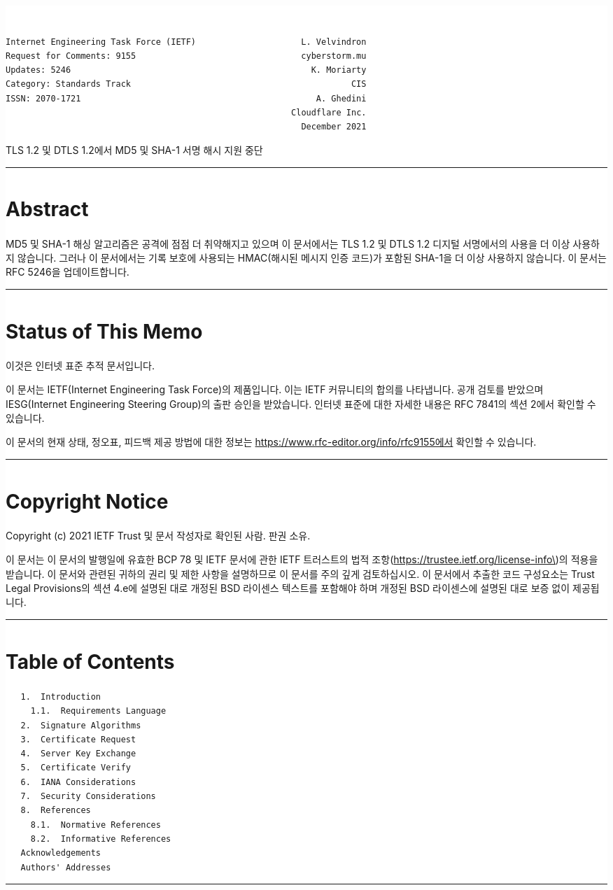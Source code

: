 

```text
﻿

Internet Engineering Task Force (IETF)                     L. Velvindron
Request for Comments: 9155                                 cyberstorm.mu
Updates: 5246                                                K. Moriarty
Category: Standards Track                                            CIS
ISSN: 2070-1721                                               A. Ghedini
                                                         Cloudflare Inc.
                                                           December 2021
```

TLS 1.2 및 DTLS 1.2에서 MD5 및 SHA-1 서명 해시 지원 중단

---
# **Abstract**

MD5 및 SHA-1 해싱 알고리즘은 공격에 점점 더 취약해지고 있으며 이 문서에서는 TLS 1.2 및 DTLS 1.2 디지털 서명에서의 사용을 더 이상 사용하지 않습니다. 그러나 이 문서에서는 기록 보호에 사용되는 HMAC\(해시된 메시지 인증 코드\)가 포함된 SHA-1을 더 이상 사용하지 않습니다. 이 문서는 RFC 5246을 업데이트합니다.

---
# **Status of This Memo**

이것은 인터넷 표준 추적 문서입니다.

이 문서는 IETF\(Internet Engineering Task Force\)의 제품입니다. 이는 IETF 커뮤니티의 합의를 나타냅니다. 공개 검토를 받았으며 IESG\(Internet Engineering Steering Group\)의 출판 승인을 받았습니다. 인터넷 표준에 대한 자세한 내용은 RFC 7841의 섹션 2에서 확인할 수 있습니다.

이 문서의 현재 상태, 정오표, 피드백 제공 방법에 대한 정보는 https://www.rfc-editor.org/info/rfc9155에서 확인할 수 있습니다.

---
# **Copyright Notice**

Copyright \(c\) 2021 IETF Trust 및 문서 작성자로 확인된 사람. 판권 소유.

이 문서는 이 문서의 발행일에 유효한 BCP 78 및 IETF 문서에 관한 IETF 트러스트의 법적 조항\(https://trustee.ietf.org/license-info\)의 적용을 받습니다. 이 문서와 관련된 귀하의 권리 및 제한 사항을 설명하므로 이 문서를 주의 깊게 검토하십시오. 이 문서에서 추출한 코드 구성요소는 Trust Legal Provisions의 섹션 4.e에 설명된 대로 개정된 BSD 라이센스 텍스트를 포함해야 하며 개정된 BSD 라이센스에 설명된 대로 보증 없이 제공됩니다.

---
# **Table of Contents**

```text
   1.  Introduction
     1.1.  Requirements Language
   2.  Signature Algorithms
   3.  Certificate Request
   4.  Server Key Exchange
   5.  Certificate Verify
   6.  IANA Considerations
   7.  Security Considerations
   8.  References
     8.1.  Normative References
     8.2.  Informative References
   Acknowledgements
   Authors' Addresses
```

---